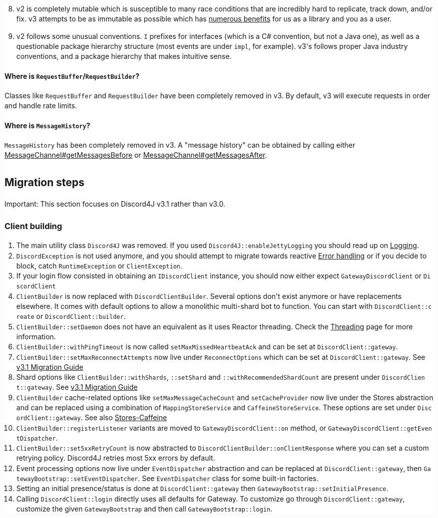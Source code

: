 8. v2 is completely mutable which is susceptible to many race conditions that are incredibly hard to replicate, track down, and/or fix. v3 attempts to be as immutable as possible which has [numerous benefits](https://www.ibm.com/developerworks/library/j-ft4/index.html) for us as a library and you as a user.

9. v2 follows some unusual conventions. `I` prefixes for interfaces (which is a C# convention, but not a Java one), as well as a questionable package hierarchy structure (most events are under `impl`, for example). v3's follows proper Java industry conventions, and a package hierarchy that makes intuitive sense.

#### Where is `RequestBuffer`/`RequestBuilder`?

Classes like `RequestBuffer` and `RequestBuilder` have been completely removed in v3. By default, v3 will execute requests in order and handle rate limits.

#### Where is `MessageHistory`?

`MessageHistory` has been completely removed in v3. A "message history" can be obtained by calling either [MessageChannel#getMessagesBefore](https://www.javadoc.io/doc/com.discord4j/discord4j-core/latest/discord4j/core/object/entity/channel/MessageChannel.html#getMessagesBefore-discord4j.common.util.Snowflake-) or [MessageChannel#getMessagesAfter](https://www.javadoc.io/doc/com.discord4j/discord4j-core/latest/discord4j/core/object/entity/channel/MessageChannel.html#getMessagesAfter-discord4j.common.util.Snowflake-).

## Migration steps

Important: This section focuses on Discord4J v3.1 rather than v3.0.

### Client building

1. The main utility class `Discord4J` was removed. If you used `Discord4J::enableJettyLogging` you should read up on [Logging](logging).
1. `DiscordException` is not used anymore, and you should attempt to migrate towards reactive [Error handling](error-handling) or if you decide to block, catch `RuntimeException` or `ClientException`.
1. If your login flow consisted in obtaining an `IDiscordClient` instance, you should now either expect `GatewayDiscordClient` or `DiscordClient`
1. `ClientBuilder` is now replaced with `DiscordClientBuilder`. Several options don't exist anymore or have replacements elsewhere. It comes with default options to allow a monolithic multi-shard bot to function. You can start with `DiscordClient::create` or `DiscordClient::builder`.
1. `ClientBuilder::setDaemon` does not have an equivalent as it uses Reactor threading. Check the [Threading](threading) page for more information.
1. `ClientBuilder::withPingTimeout` is now called `setMaxMissedHeartbeatAck` and can be set at `DiscordClient::gateway`.
1. `ClientBuilder::setMaxReconnectAttempts` now live under `ReconnectOptions` which can be set at `DiscordClient::gateway`. See [v3.1 Migration Guide](migrating-from-v3-0-to-v3-1)
1. Shard options like `ClientBuilder::withShards`, `::setShard` and `::withRecommendedShardCount` are present under `DiscordClient::gateway`. See [v3.1 Migration Guide](migrating-from-v3-0-to-v3-1)
1. `ClientBuilder` cache-related options like `setMaxMessageCacheCount` and `setCacheProvider` now live under the Stores abstraction and can be replaced using a combination of `MappingStoreService` and `CaffeineStoreService`. These options are set under `DiscordClient::gateway`. See also [Stores-Caffeine](https://github.com/Discord4J/Stores/tree/master/caffeine)
1. `ClientBuilder::registerListener` variants are moved to `GatewayDiscordClient::on` method, or `GatewayDiscordClient::getEventDispatcher`.
1. `ClientBuilder::set5xxRetryCount` is now abstracted to `DiscordClientBuilder::onClientResponse` where you can set a custom retrying policy. Discord4J retries most 5xx errors by default.
1. Event processing options now live under `EventDispatcher` abstraction and can be replaced at `DiscordClient::gateway`, then `GatewayBootstrap::setEventDispatcher`. See `EventDispatcher` class for some built-in factories.
1. Setting an initial presence/status is done at `DiscordClient::gateway` then `GatewayBootstrap::setInitialPresence`.
1. Calling `DiscordClient::login` directly uses all defaults for Gateway. To customize go through `DiscordClient::gateway`, customize the given `GatewayBootstrap` and then call `GatewayBootstrap::login`.
